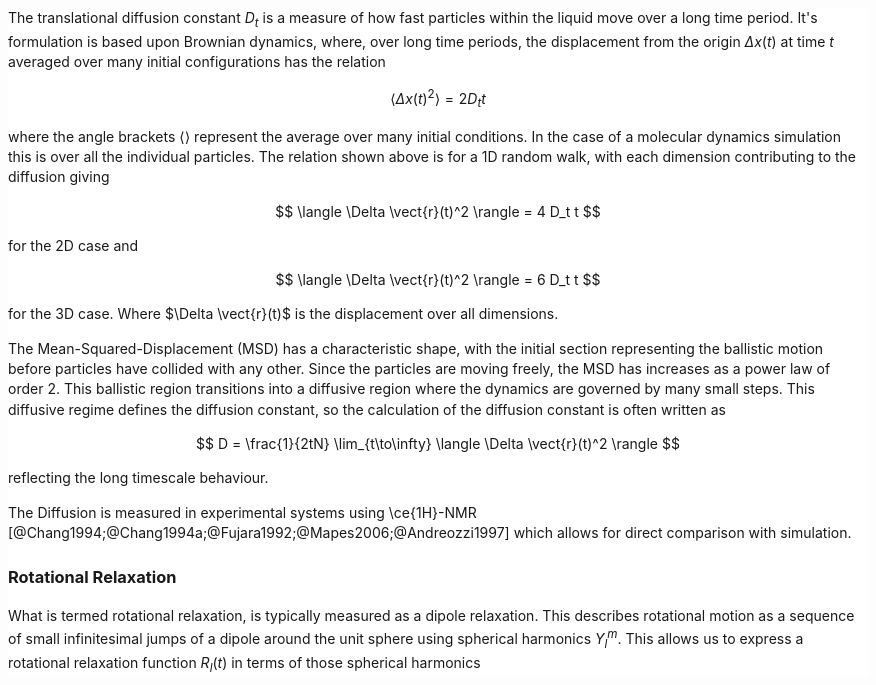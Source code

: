 The translational diffusion constant $D_t$
is a measure of how fast particles within the liquid
move over a long time period.
It's formulation is based upon Brownian dynamics,
where, over long time periods,
the displacement from the origin $\Delta x(t)$ at time $t$
averaged over many initial configurations
has the relation

$$ \langle \Delta x(t)^2 \rangle = 2 D_t t $$

where the angle brackets $\langle\rangle$ represent
the average over many initial conditions.
In the case of a molecular dynamics simulation
this is over all the individual particles.
The relation shown above is for a 1D random walk,
with each dimension contributing to the diffusion giving

$$ \langle \Delta \vect{r}(t)^2 \rangle = 4 D_t t $$

for the 2D case and

$$ \langle \Delta \vect{r}(t)^2 \rangle = 6 D_t t $$

for the 3D case.
Where $\Delta \vect{r}(t)$ is the displacement over all dimensions.

The Mean-Squared-Displacement (MSD) has a characteristic shape,
with the initial section representing the ballistic motion
before particles have collided with any other.
Since the particles are moving freely,
the MSD has increases as a power law of order 2.
This ballistic region transitions into a diffusive region
where the dynamics are governed by many small steps.
This diffusive regime defines the diffusion constant,
so the calculation of the diffusion constant
is often written as

$$ D = \frac{1}{2tN} \lim_{t\to\infty} \langle \Delta \vect{r}(t)^2 \rangle $$

reflecting the long timescale behaviour.

The Diffusion is measured in experimental systems
using \ce{1H}-NMR [@Chang1994;@Chang1994a;@Fujara1992;@Mapes2006;@Andreozzi1997]
which allows for direct comparison with simulation.

### Rotational Relaxation

What is termed rotational relaxation,
is typically measured as a dipole relaxation.
This describes rotational motion as a sequence of
small infinitesimal jumps of a dipole around the unit sphere
using spherical harmonics $Y_l^m$.
This allows us to express a rotational relaxation function $R_l(t)$
in terms of those spherical harmonics
